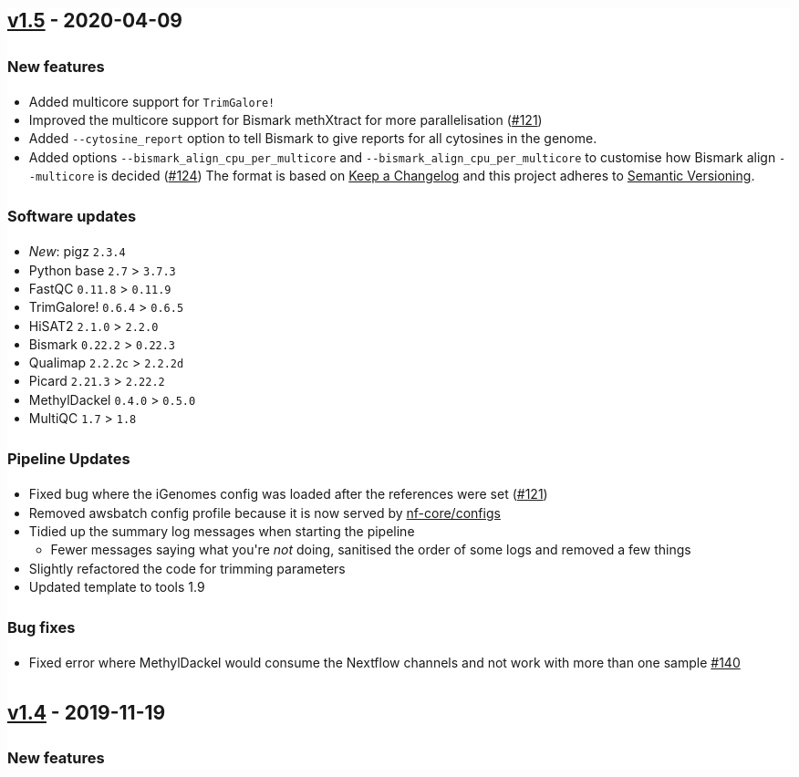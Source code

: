 ## [v1.5](https://github.com/nf-core/methylseq/releases/tag/1.5) - 2020-04-09

### New features

- Added multicore support for `TrimGalore!`
- Improved the multicore support for Bismark methXtract for more parallelisation ([#121](https://github.com/nf-core/methylseq/issues/121))
- Added `--cytosine_report` option to tell Bismark to give reports for all cytosines in the genome.
- Added options `--bismark_align_cpu_per_multicore` and `--bismark_align_cpu_per_multicore` to customise how Bismark align `--multicore` is decided ([#124](https://github.com/nf-core/methylseq/issues/124))
  The format is based on [Keep a Changelog](https://keepachangelog.com/en/1.0.0/)
  and this project adheres to [Semantic Versioning](https://semver.org/spec/v2.0.0.html).

### Software updates

- _New_: pigz `2.3.4`
- Python base `2.7` > `3.7.3`
- FastQC `0.11.8` > `0.11.9`
- TrimGalore! `0.6.4` > `0.6.5`
- HiSAT2 `2.1.0` > `2.2.0`
- Bismark `0.22.2` > `0.22.3`
- Qualimap `2.2.2c` > `2.2.2d`
- Picard `2.21.3` > `2.22.2`
- MethylDackel `0.4.0` > `0.5.0`
- MultiQC `1.7` > `1.8`

### Pipeline Updates

- Fixed bug where the iGenomes config was loaded after the references were set ([#121](https://github.com/nf-core/methylseq/issues/121))
- Removed awsbatch config profile because it is now served by [nf-core/configs](https://github.com/nf-core/configs)
- Tidied up the summary log messages when starting the pipeline
  - Fewer messages saying what you're _not_ doing, sanitised the order of some logs and removed a few things
- Slightly refactored the code for trimming parameters
- Updated template to tools 1.9

### Bug fixes

- Fixed error where MethylDackel would consume the Nextflow channels and not work with more than one sample [#140](https://github.com/nf-core/methylseq/issues/140)

## [v1.4](https://github.com/nf-core/methylseq/releases/tag/1.4) - 2019-11-19

### New features
